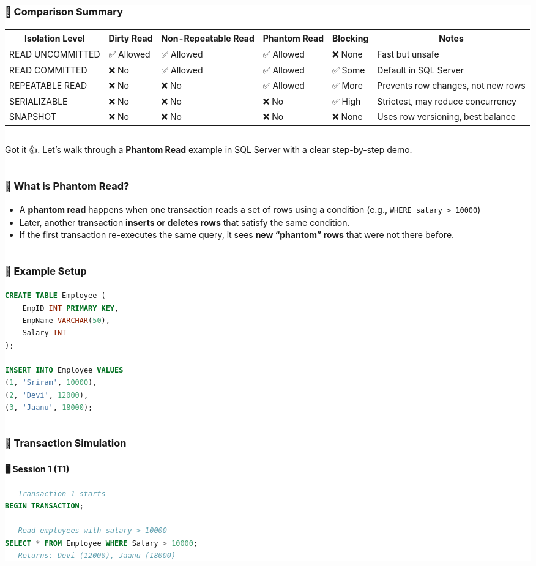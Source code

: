 
### 🔹 Comparison Summary

| Isolation Level  | Dirty Read | Non-Repeatable Read | Phantom Read | Blocking | Notes                              |
| ---------------- | ---------- | ------------------- | ------------ | -------- | ---------------------------------- |
| READ UNCOMMITTED | ✅ Allowed  | ✅ Allowed           | ✅ Allowed    | ❌ None   | Fast but unsafe                    |
| READ COMMITTED   | ❌ No       | ✅ Allowed           | ✅ Allowed    | ✅ Some   | Default in SQL Server              |
| REPEATABLE READ  | ❌ No       | ❌ No                | ✅ Allowed    | ✅ More   | Prevents row changes, not new rows |
| SERIALIZABLE     | ❌ No       | ❌ No                | ❌ No         | ✅ High   | Strictest, may reduce concurrency  |
| SNAPSHOT         | ❌ No       | ❌ No                | ❌ No         | ❌ None   | Uses row versioning, best balance  |

---

Got it 👍. Let’s walk through a **Phantom Read** example in SQL Server with a clear step-by-step demo.

---

### 🔹 What is Phantom Read?

* A **phantom read** happens when one transaction reads a set of rows using a condition (e.g., `WHERE salary > 10000`)
* Later, another transaction **inserts or deletes rows** that satisfy the same condition.
* If the first transaction re-executes the same query, it sees **new “phantom” rows** that were not there before.

---

### 📌 Example Setup

```sql
CREATE TABLE Employee (
    EmpID INT PRIMARY KEY,
    EmpName VARCHAR(50),
    Salary INT
);

INSERT INTO Employee VALUES
(1, 'Sriram', 10000),
(2, 'Devi', 12000),
(3, 'Jaanu', 18000);
```

---

### 🔹 Transaction Simulation

#### 🖥️ Session 1 (T1)

```sql
-- Transaction 1 starts
BEGIN TRANSACTION;

-- Read employees with salary > 10000
SELECT * FROM Employee WHERE Salary > 10000;
-- Returns: Devi (12000), Jaanu (18000)
```
